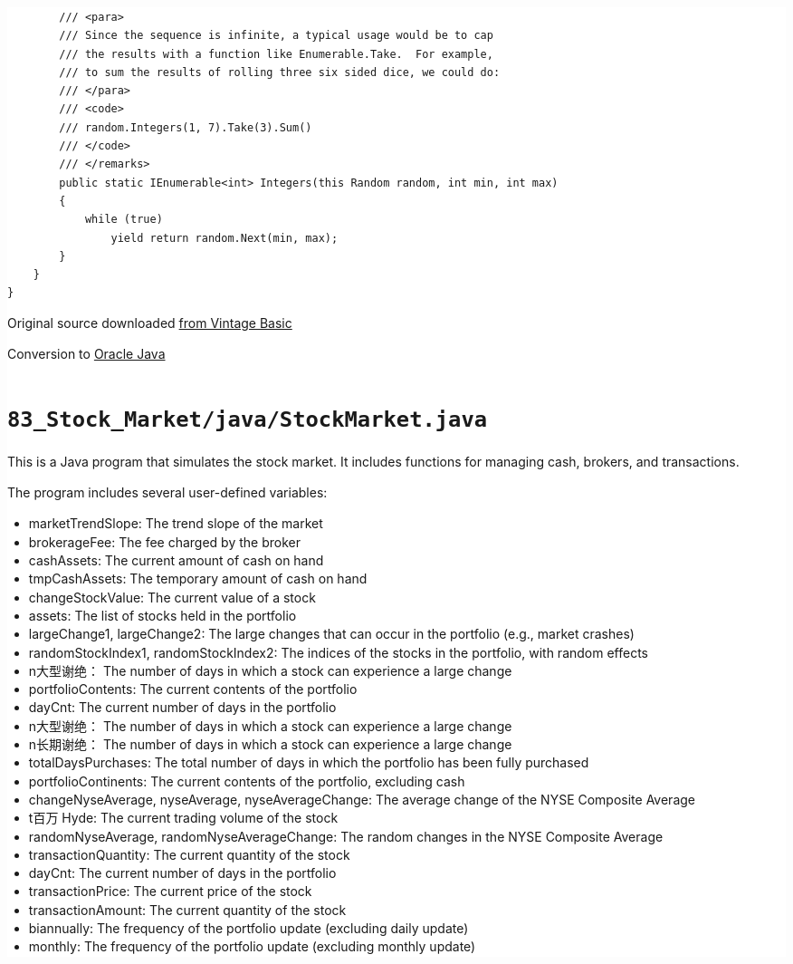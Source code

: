 ```
        /// <para>
        /// Since the sequence is infinite, a typical usage would be to cap
        /// the results with a function like Enumerable.Take.  For example,
        /// to sum the results of rolling three six sided dice, we could do:
        /// </para>
        /// <code>
        /// random.Integers(1, 7).Take(3).Sum()
        /// </code>
        /// </remarks>
        public static IEnumerable<int> Integers(this Random random, int min, int max)
        {
            while (true)
                yield return random.Next(min, max);
        }
    }
}

```

Original source downloaded [from Vintage Basic](http://www.vintage-basic.net/games.html)

Conversion to [Oracle Java](https://openjdk.java.net/)


# `83_Stock_Market/java/StockMarket.java`

This is a Java program that simulates the stock market. It includes functions for managing cash, brokers, and transactions.

The program includes several user-defined variables:

* marketTrendSlope: The trend slope of the market
* brokerageFee: The fee charged by the broker
* cashAssets: The current amount of cash on hand
* tmpCashAssets: The temporary amount of cash on hand
* changeStockValue: The current value of a stock
* assets: The list of stocks held in the portfolio
* largeChange1, largeChange2: The large changes that can occur in the portfolio (e.g., market crashes)
* randomStockIndex1, randomStockIndex2: The indices of the stocks in the portfolio, with random effects
* n大型谢绝： The number of days in which a stock can experience a large change
* portfolioContents: The current contents of the portfolio
* dayCnt: The current number of days in the portfolio
* n大型谢绝： The number of days in which a stock can experience a large change
* n长期谢绝： The number of days in which a stock can experience a large change
* totalDaysPurchases: The total number of days in which the portfolio has been fully purchased
* portfolioContinents: The current contents of the portfolio, excluding cash
* changeNyseAverage, nyseAverage, nyseAverageChange: The average change of the NYSE Composite Average
* t百万 Hyde: The current trading volume of the stock
* randomNyseAverage, randomNyseAverageChange: The random changes in the NYSE Composite Average
* transactionQuantity: The current quantity of the stock
* dayCnt: The current number of days in the portfolio
* transactionPrice: The current price of the stock
* transactionAmount: The current quantity of the stock
* biannually: The frequency of the portfolio update (excluding daily update)
* monthly: The frequency of the portfolio update (excluding monthly update)
